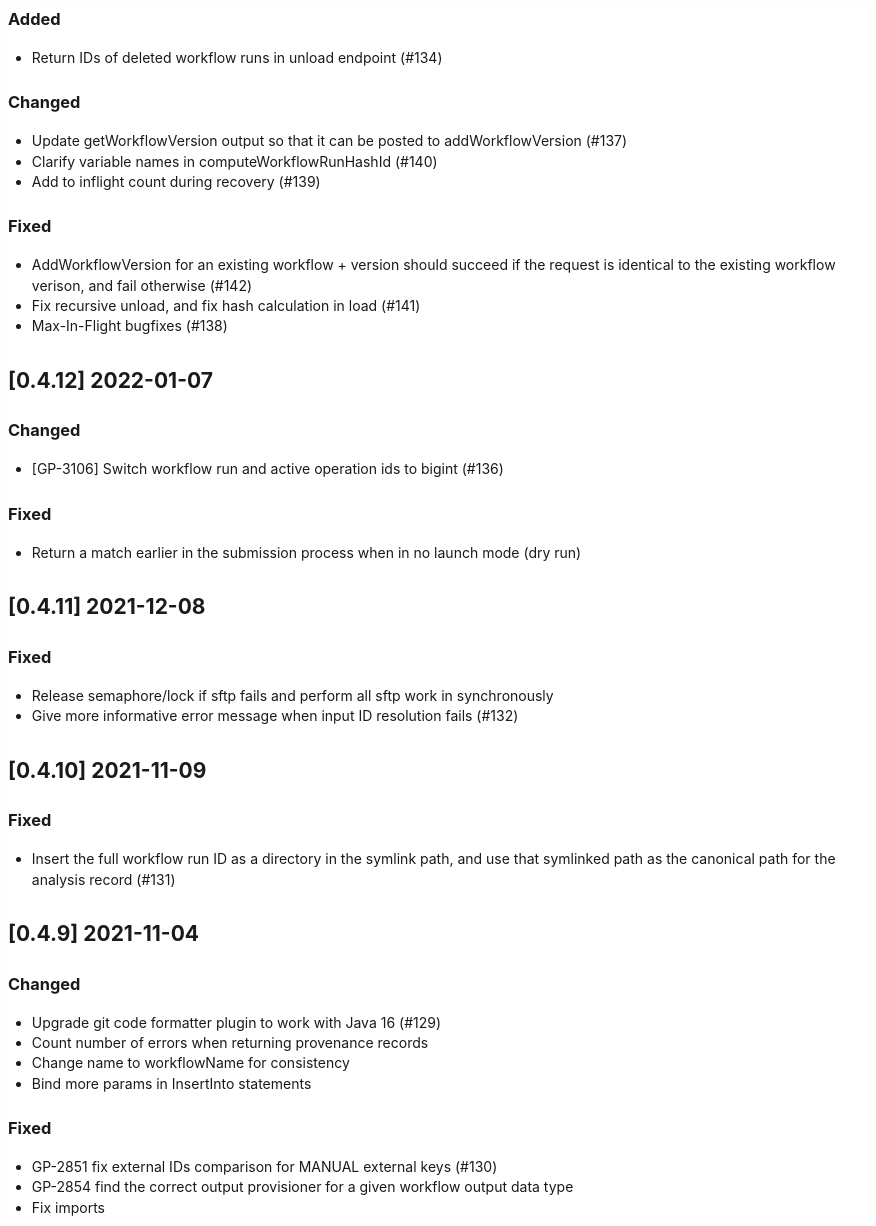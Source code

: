 ### Added
* Return IDs of deleted workflow runs in unload endpoint (#134)

### Changed
* Update getWorkflowVersion output so that it can be posted to addWorkflowVersion (#137)
* Clarify variable names in computeWorkflowRunHashId (#140)
* Add to inflight count during recovery (#139)

### Fixed
* AddWorkflowVersion for an existing workflow + version should succeed if the request is identical to the existing workflow verison, and fail otherwise (#142)
* Fix recursive unload, and fix hash calculation in load (#141)
* Max-In-Flight bugfixes (#138)

## [0.4.12] 2022-01-07

### Changed
* [GP-3106] Switch workflow run and active operation ids to bigint (#136)

### Fixed
* Return a match earlier in the submission process when in no launch mode (dry run)

## [0.4.11] 2021-12-08

### Fixed
* Release semaphore/lock if sftp fails and perform all sftp work in synchronously
* Give more informative error message when input ID resolution fails (#132)

## [0.4.10] 2021-11-09

### Fixed
* Insert the full workflow run ID as a directory in the symlink path, and use that symlinked path as the canonical path for the analysis record (#131)

## [0.4.9] 2021-11-04

### Changed
* Upgrade git code formatter plugin to work with Java 16 (#129)
* Count number of errors when returning provenance records
* Change name to workflowName for consistency
* Bind more params in InsertInto statements

### Fixed
* GP-2851 fix external IDs comparison for MANUAL external keys (#130)
* GP-2854 find the correct output provisioner for a given workflow output data type
* Fix imports
